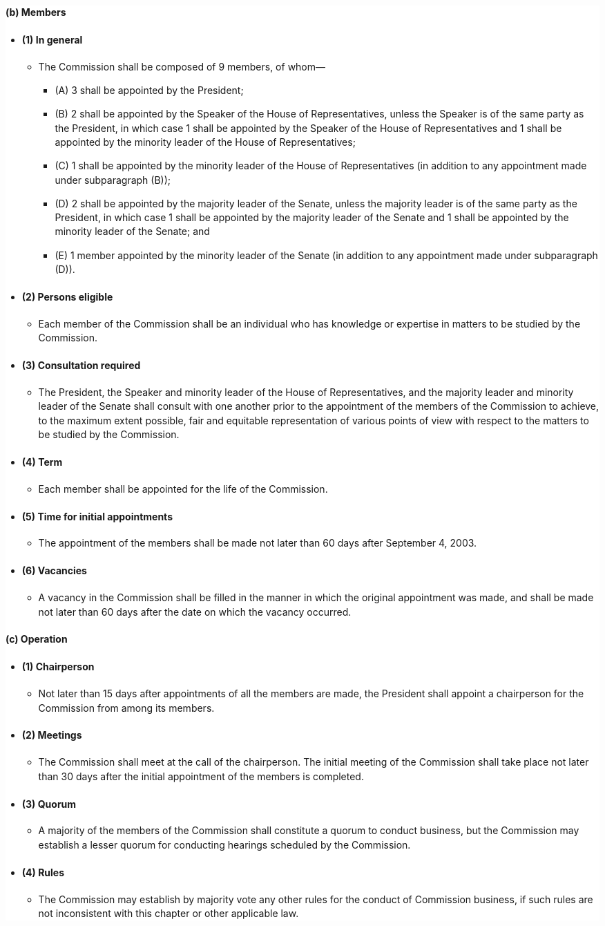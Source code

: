 #### (b) Members
* #### (1) In general
  * The Commission shall be composed of 9 members, of whom—

    * (A) 3 shall be appointed by the President;

    * (B) 2 shall be appointed by the Speaker of the House of Representatives, unless the Speaker is of the same party as the President, in which case 1 shall be appointed by the Speaker of the House of Representatives and 1 shall be appointed by the minority leader of the House of Representatives;

    * (C) 1 shall be appointed by the minority leader of the House of Representatives (in addition to any appointment made under subparagraph (B));

    * (D) 2 shall be appointed by the majority leader of the Senate, unless the majority leader is of the same party as the President, in which case 1 shall be appointed by the majority leader of the Senate and 1 shall be appointed by the minority leader of the Senate; and

    * (E) 1 member appointed by the minority leader of the Senate (in addition to any appointment made under subparagraph (D)).

* #### (2) Persons eligible
  * Each member of the Commission shall be an individual who has knowledge or expertise in matters to be studied by the Commission.

* #### (3) Consultation required
  * The President, the Speaker and minority leader of the House of Representatives, and the majority leader and minority leader of the Senate shall consult with one another prior to the appointment of the members of the Commission to achieve, to the maximum extent possible, fair and equitable representation of various points of view with respect to the matters to be studied by the Commission.

* #### (4) Term
  * Each member shall be appointed for the life of the Commission.

* #### (5) Time for initial appointments
  * The appointment of the members shall be made not later than 60 days after September 4, 2003.

* #### (6) Vacancies
  * A vacancy in the Commission shall be filled in the manner in which the original appointment was made, and shall be made not later than 60 days after the date on which the vacancy occurred.

#### (c) Operation
* #### (1) Chairperson
  * Not later than 15 days after appointments of all the members are made, the President shall appoint a chairperson for the Commission from among its members.

* #### (2) Meetings
  * The Commission shall meet at the call of the chairperson. The initial meeting of the Commission shall take place not later than 30 days after the initial appointment of the members is completed.

* #### (3) Quorum
  * A majority of the members of the Commission shall constitute a quorum to conduct business, but the Commission may establish a lesser quorum for conducting hearings scheduled by the Commission.

* #### (4) Rules
  * The Commission may establish by majority vote any other rules for the conduct of Commission business, if such rules are not inconsistent with this chapter or other applicable law.
